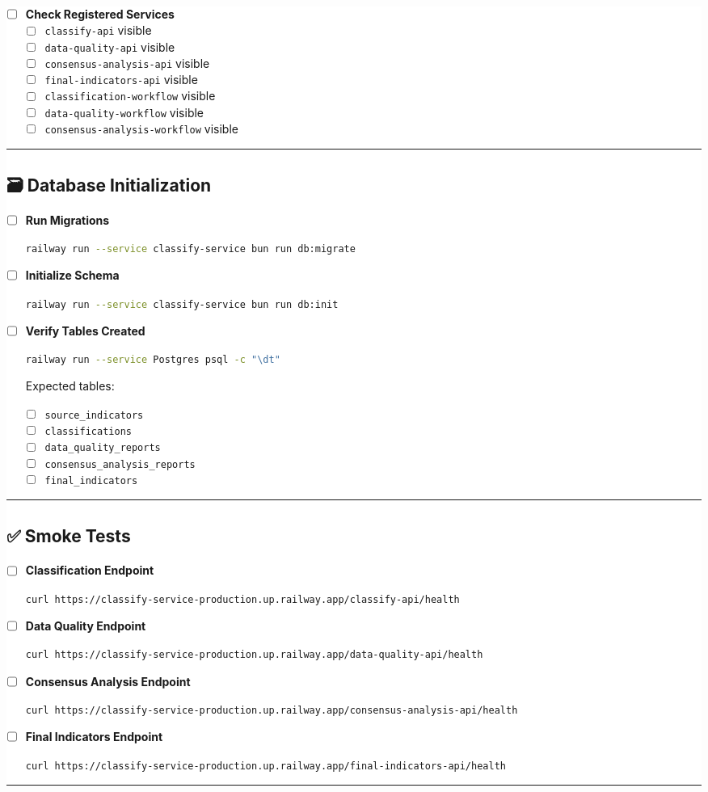 - [ ] **Check Registered Services**
  - [ ] `classify-api` visible
  - [ ] `data-quality-api` visible
  - [ ] `consensus-analysis-api` visible
  - [ ] `final-indicators-api` visible
  - [ ] `classification-workflow` visible
  - [ ] `data-quality-workflow` visible
  - [ ] `consensus-analysis-workflow` visible

---

## 🗃️ Database Initialization

- [ ] **Run Migrations**
  ```bash
  railway run --service classify-service bun run db:migrate
  ```

- [ ] **Initialize Schema**
  ```bash
  railway run --service classify-service bun run db:init
  ```

- [ ] **Verify Tables Created**
  ```bash
  railway run --service Postgres psql -c "\dt"
  ```

  Expected tables:
  - [ ] `source_indicators`
  - [ ] `classifications`
  - [ ] `data_quality_reports`
  - [ ] `consensus_analysis_reports`
  - [ ] `final_indicators`

---

## ✅ Smoke Tests

- [ ] **Classification Endpoint**
  ```bash
  curl https://classify-service-production.up.railway.app/classify-api/health
  ```

- [ ] **Data Quality Endpoint**
  ```bash
  curl https://classify-service-production.up.railway.app/data-quality-api/health
  ```

- [ ] **Consensus Analysis Endpoint**
  ```bash
  curl https://classify-service-production.up.railway.app/consensus-analysis-api/health
  ```

- [ ] **Final Indicators Endpoint**
  ```bash
  curl https://classify-service-production.up.railway.app/final-indicators-api/health
  ```

---